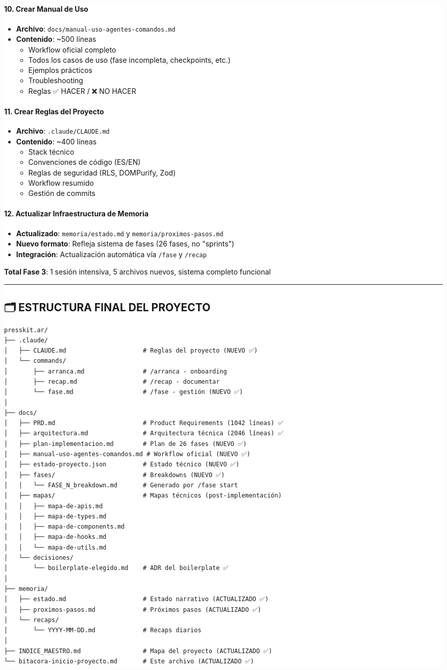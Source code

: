 #### 10. Crear Manual de Uso
- **Archivo**: `docs/manual-uso-agentes-comandos.md`
- **Contenido**: ~500 líneas
  - Workflow oficial completo
  - Todos los casos de uso (fase incompleta, checkpoints, etc.)
  - Ejemplos prácticos
  - Troubleshooting
  - Reglas ✅ HACER / ❌ NO HACER

#### 11. Crear Reglas del Proyecto
- **Archivo**: `.claude/CLAUDE.md`
- **Contenido**: ~400 líneas
  - Stack técnico
  - Convenciones de código (ES/EN)
  - Reglas de seguridad (RLS, DOMPurify, Zod)
  - Workflow resumido
  - Gestión de commits

#### 12. Actualizar Infraestructura de Memoria
- **Actualizado**: `memoria/estado.md` y `memoria/proximos-pasos.md`
- **Nuevo formato**: Refleja sistema de fases (26 fases, no "sprints")
- **Integración**: Actualización automática vía `/fase` y `/recap`

**Total Fase 3**: 1 sesión intensiva, 5 archivos nuevos, sistema completo funcional

---

## 🗂️ ESTRUCTURA FINAL DEL PROYECTO

```
presskit.ar/
├── .claude/
│   ├── CLAUDE.md                     # Reglas del proyecto (NUEVO ✅)
│   └── commands/
│       ├── arranca.md                # /arranca - onboarding
│       ├── recap.md                  # /recap - documentar
│       └── fase.md                   # /fase - gestión (NUEVO ✅)
│
├── docs/
│   ├── PRD.md                        # Product Requirements (1042 líneas) ✅
│   ├── arquitectura.md               # Arquitectura técnica (2046 líneas) ✅
│   ├── plan-implementacion.md        # Plan de 26 fases (NUEVO ✅)
│   ├── manual-uso-agentes-comandos.md # Workflow oficial (NUEVO ✅)
│   ├── estado-proyecto.json          # Estado técnico (NUEVO ✅)
│   ├── fases/                        # Breakdowns (NUEVO ✅)
│   │   └── FASE_N_breakdown.md       # Generado por /fase start
│   ├── mapas/                        # Mapas técnicos (post-implementación)
│   │   ├── mapa-de-apis.md
│   │   ├── mapa-de-types.md
│   │   ├── mapa-de-components.md
│   │   ├── mapa-de-hooks.md
│   │   └── mapa-de-utils.md
│   └── decisiones/
│       └── boilerplate-elegido.md    # ADR del boilerplate ✅
│
├── memoria/
│   ├── estado.md                     # Estado narrativo (ACTUALIZADO ✅)
│   ├── proximos-pasos.md             # Próximos pasos (ACTUALIZADO ✅)
│   └── recaps/
│       └── YYYY-MM-DD.md             # Recaps diarios
│
├── INDICE_MAESTRO.md                 # Mapa del proyecto (ACTUALIZADO ✅)
└── bitacora-inicio-proyecto.md       # Este archivo (ACTUALIZADO ✅)
```

